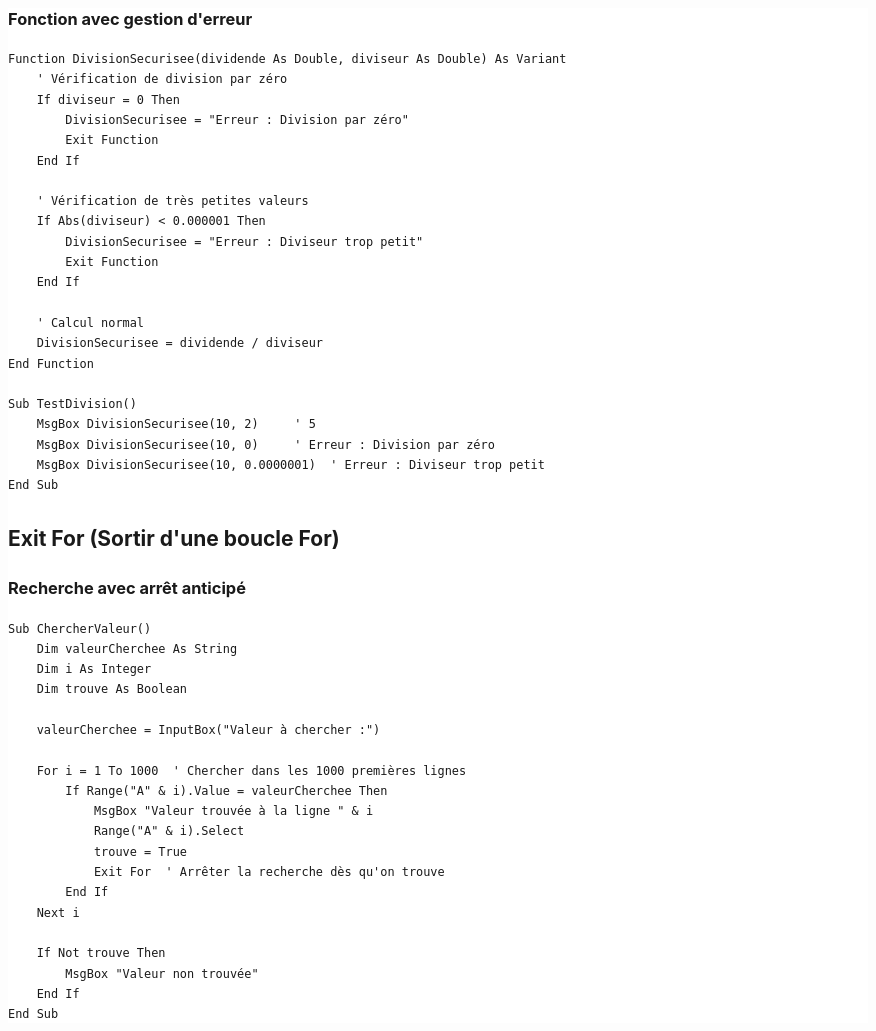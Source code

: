 ### Fonction avec gestion d'erreur

```vba
Function DivisionSecurisee(dividende As Double, diviseur As Double) As Variant
    ' Vérification de division par zéro
    If diviseur = 0 Then
        DivisionSecurisee = "Erreur : Division par zéro"
        Exit Function
    End If

    ' Vérification de très petites valeurs
    If Abs(diviseur) < 0.000001 Then
        DivisionSecurisee = "Erreur : Diviseur trop petit"
        Exit Function
    End If

    ' Calcul normal
    DivisionSecurisee = dividende / diviseur
End Function

Sub TestDivision()
    MsgBox DivisionSecurisee(10, 2)     ' 5
    MsgBox DivisionSecurisee(10, 0)     ' Erreur : Division par zéro
    MsgBox DivisionSecurisee(10, 0.0000001)  ' Erreur : Diviseur trop petit
End Sub
```

## Exit For (Sortir d'une boucle For)

### Recherche avec arrêt anticipé

```vba
Sub ChercherValeur()
    Dim valeurCherchee As String
    Dim i As Integer
    Dim trouve As Boolean

    valeurCherchee = InputBox("Valeur à chercher :")

    For i = 1 To 1000  ' Chercher dans les 1000 premières lignes
        If Range("A" & i).Value = valeurCherchee Then
            MsgBox "Valeur trouvée à la ligne " & i
            Range("A" & i).Select
            trouve = True
            Exit For  ' Arrêter la recherche dès qu'on trouve
        End If
    Next i

    If Not trouve Then
        MsgBox "Valeur non trouvée"
    End If
End Sub
```
